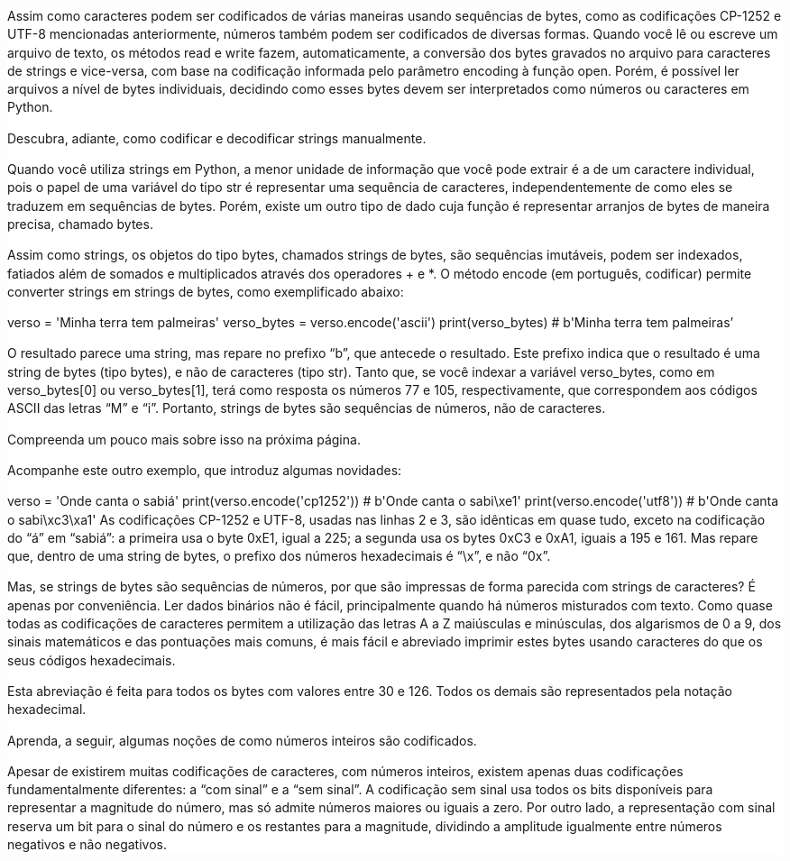 Assim como caracteres podem ser codificados de várias maneiras usando sequências de bytes, como as codificações CP-1252 e UTF-8 mencionadas anteriormente, números também podem ser codificados de diversas formas. Quando você lê ou escreve um arquivo de texto, os métodos read e write fazem, automaticamente, a conversão dos bytes gravados no arquivo para caracteres de strings e vice-versa, com base na codificação informada pelo parâmetro encoding à função open. Porém, é possível ler arquivos a nível de bytes individuais, decidindo como esses bytes devem ser interpretados como números ou caracteres em Python.

Descubra, adiante, como codificar e decodificar strings manualmente.

Quando você utiliza strings em Python, a menor unidade de informação que você pode extrair é a de um caractere individual, pois o papel de uma variável do tipo str é representar uma sequência de caracteres, independentemente de como eles se traduzem em sequências de bytes. Porém, existe um outro tipo de dado cuja função é representar arranjos de bytes de maneira precisa, chamado bytes.

Assim como strings, os objetos do tipo bytes, chamados strings de bytes, são sequências imutáveis, podem ser indexados, fatiados além de somados e multiplicados através dos operadores + e *. O método encode (em português, codificar) permite converter strings em strings de bytes, como exemplificado abaixo:

verso = 'Minha terra tem palmeiras'
verso_bytes = verso.encode('ascii')
print(verso_bytes)     # b'Minha terra tem palmeiras’

O resultado parece uma string, mas repare no prefixo “b”, que antecede o resultado. Este prefixo indica que o resultado é uma string de bytes (tipo bytes), e não de caracteres (tipo str). Tanto que, se você indexar a variável verso_bytes, como em verso_bytes[0] ou verso_bytes[1], terá como resposta os números 77 e 105, respectivamente, que correspondem aos códigos ASCII das letras “M” e “i”. Portanto, strings de bytes são sequências de números, não de caracteres.

Compreenda um pouco mais sobre isso na próxima página.

Acompanhe este outro exemplo, que introduz algumas novidades:

verso = 'Onde canta o sabiá'
print(verso.encode('cp1252')) # b'Onde canta o sabi\xe1'
print(verso.encode('utf8')) # b'Onde canta o sabi\xc3\xa1'
As codificações CP-1252 e UTF-8, usadas nas linhas 2 e 3, são idênticas em quase tudo, exceto na codificação do “á” em “sabiá”: a primeira usa o byte 0xE1, igual a 225; a segunda usa os bytes 0xC3 e 0xA1, iguais a 195 e 161. Mas repare que, dentro de uma string de bytes, o prefixo dos números hexadecimais é “\x”, e não “0x”.

Mas, se strings de bytes são sequências de números, por que são impressas de forma parecida com strings de caracteres? É apenas por conveniência. Ler dados binários não é fácil, principalmente quando há números misturados com texto. Como quase todas as codificações de caracteres permitem a utilização das letras A a Z maiúsculas e minúsculas, dos algarismos de 0 a 9, dos sinais matemáticos e das pontuações mais comuns, é mais fácil e abreviado imprimir estes bytes usando caracteres do que os seus códigos hexadecimais.

Esta abreviação é feita para todos os bytes com valores entre 30 e 126. Todos os demais são representados pela notação hexadecimal.

Aprenda, a seguir, algumas noções de como números inteiros são codificados.

Apesar de existirem muitas codificações de caracteres, com números inteiros, existem apenas duas codificações fundamentalmente diferentes: a “com sinal” e a “sem sinal”. A codificação sem sinal usa todos os bits disponíveis para representar a magnitude do número, mas só admite números maiores ou iguais a zero. Por outro lado, a representação com sinal reserva um bit para o sinal do número e os restantes para a magnitude, dividindo a amplitude igualmente entre números negativos e não negativos.
